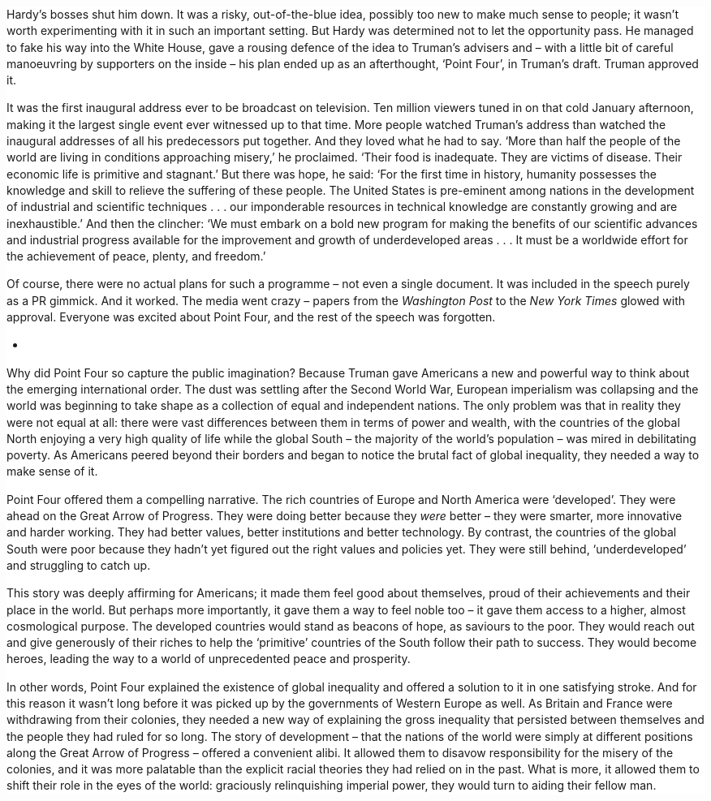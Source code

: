 Hardy’s bosses shut him down. It was a risky, out-of-the-blue idea, possibly too new to make much sense to people; it wasn’t worth experimenting with it in such an important setting. But Hardy was determined not to let the opportunity pass. He managed to fake his way into the White House, gave a rousing defence of the idea to Truman’s advisers and – with a little bit of careful manoeuvring by supporters on the inside – his plan ended up as an afterthought, ‘Point Four’, in Truman’s draft. Truman approved it.

It was the first inaugural address ever to be broadcast on television. Ten million viewers tuned in on that cold January afternoon, making it the largest single event ever witnessed up to that time. More people watched Truman’s address than watched the inaugural addresses of all his predecessors put together. And they loved what he had to say. ‘More than half the people of the world are living in conditions approaching misery,’ he proclaimed. ‘Their food is inadequate. They are victims of disease. Their economic life is primitive and stagnant.’ But there was hope, he said: ‘For the first time in history, humanity possesses the knowledge and skill to relieve the suffering of these people. The United States is pre-eminent among nations in the development of industrial and scientific techniques . . . our imponderable resources in technical knowledge are constantly growing and are inexhaustible.’ And then the clincher: ‘We must embark on a bold new program for making the benefits of our scientific advances and industrial progress available for the improvement and growth of underdeveloped areas . . . It must be a worldwide effort for the achievement of peace, plenty, and freedom.’

Of course, there were no actual plans for such a programme – not even a single document. It was included in the speech purely as a PR gimmick. And it worked. The media went crazy – papers from the _Washington Post_ to the _New York Times_ glowed with approval. Everyone was excited about Point Four, and the rest of the speech was forgotten.

*

Why did Point Four so capture the public imagination? Because Truman gave Americans a new and powerful way to think about the emerging international order. The dust was settling after the Second World War, European imperialism was collapsing and the world was beginning to take shape as a collection of equal and independent nations. The only problem was that in reality they were not equal at all: there were vast differences between them in terms of power and wealth, with the countries of the global North enjoying a very high quality of life while the global South – the majority of the world’s population – was mired in debilitating poverty. As Americans peered beyond their borders and began to notice the brutal fact of global inequality, they needed a way to make sense of it.

Point Four offered them a compelling narrative. The rich countries of Europe and North America were ‘developed’. They were ahead on the Great Arrow of Progress. They were doing better because they _were_ better – they were smarter, more innovative and harder working. They had better values, better institutions and better technology. By contrast, the countries of the global South were poor because they hadn’t yet figured out the right values and policies yet. They were still behind, ‘underdeveloped’ and struggling to catch up.

This story was deeply affirming for Americans; it made them feel good about themselves, proud of their achievements and their place in the world. But perhaps more importantly, it gave them a way to feel noble too – it gave them access to a higher, almost cosmological purpose. The developed countries would stand as beacons of hope, as saviours to the poor. They would reach out and give generously of their riches to help the ‘primitive’ countries of the South follow their path to success. They would become heroes, leading the way to a world of unprecedented peace and prosperity.

In other words, Point Four explained the existence of global inequality and offered a solution to it in one satisfying stroke. And for this reason it wasn’t long before it was picked up by the governments of Western Europe as well. As Britain and France were withdrawing from their colonies, they needed a new way of explaining the gross inequality that persisted between themselves and the people they had ruled for so long. The story of development – that the nations of the world were simply at different positions along the Great Arrow of Progress – offered a convenient alibi. It allowed them to disavow responsibility for the misery of the colonies, and it was more palatable than the explicit racial theories they had relied on in the past. What is more, it allowed them to shift their role in the eyes of the world: graciously relinquishing imperial power, they would turn to aiding their fellow man.
